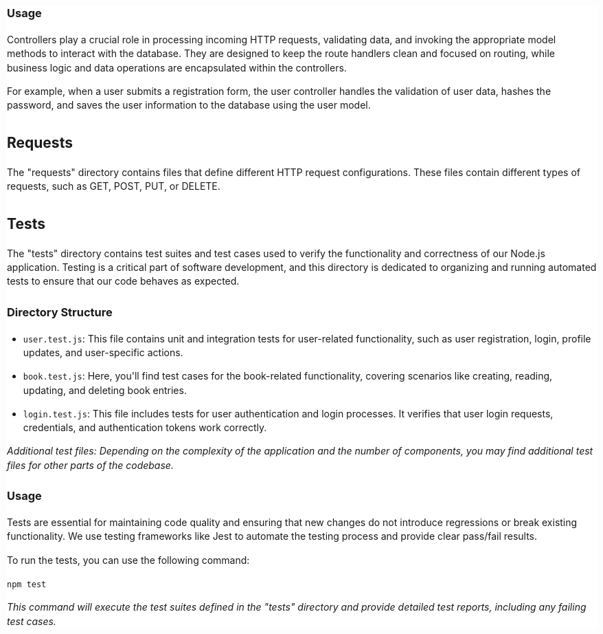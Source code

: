 ### Usage

Controllers play a crucial role in processing incoming HTTP requests, validating data, and invoking the appropriate model methods to interact with the database. They are designed to keep the route handlers clean and focused on routing, while business logic and data operations are encapsulated within the controllers.

For example, when a user submits a registration form, the user controller handles the validation of user data, hashes the password, and saves the user information to the database using the user model.

## Requests

The "requests" directory contains files that define different HTTP request configurations. These files contain different types of requests, such as GET, POST, PUT, or DELETE.

## Tests

The "tests" directory contains test suites and test cases used to verify the functionality and correctness of our Node.js application. Testing is a critical part of software development, and this directory is dedicated to organizing and running automated tests to ensure that our code behaves as expected.

### Directory Structure

- `user.test.js`: This file contains unit and integration tests for user-related functionality, such as user registration, login, profile updates, and user-specific actions.

- `book.test.js`: Here, you'll find test cases for the book-related functionality, covering scenarios like creating, reading, updating, and deleting book entries.

- `login.test.js`: This file includes tests for user authentication and login processes. It verifies that user login requests, credentials, and authentication tokens work correctly.

_Additional test files: Depending on the complexity of the application and the number of components, you may find additional test files for other parts of the codebase._

### Usage

Tests are essential for maintaining code quality and ensuring that new changes do not introduce regressions or break existing functionality. We use testing frameworks like Jest to automate the testing process and provide clear pass/fail results.

To run the tests, you can use the following command:

```
npm test
```

_This command will execute the test suites defined in the "tests" directory and provide detailed test reports, including any failing test cases._
